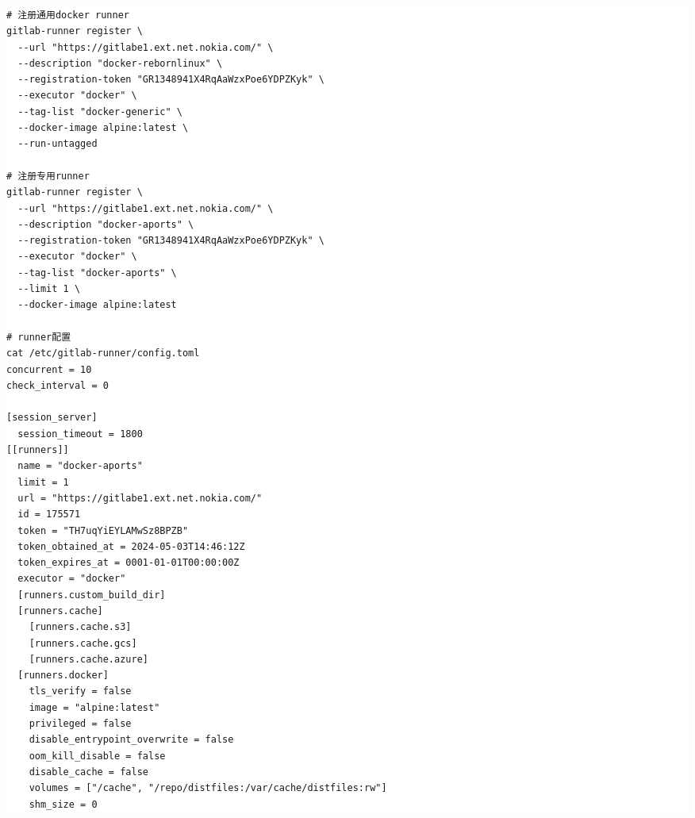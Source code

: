 ```shell
# 注册通用docker runner
gitlab-runner register \
  --url "https://gitlabe1.ext.net.nokia.com/" \
  --description "docker-rebornlinux" \
  --registration-token "GR1348941X4RqAaWzxPoe6YDPZKyk" \
  --executor "docker" \
  --tag-list "docker-generic" \
  --docker-image alpine:latest \
  --run-untagged

# 注册专用runner
gitlab-runner register \
  --url "https://gitlabe1.ext.net.nokia.com/" \
  --description "docker-aports" \
  --registration-token "GR1348941X4RqAaWzxPoe6YDPZKyk" \
  --executor "docker" \
  --tag-list "docker-aports" \
  --limit 1 \
  --docker-image alpine:latest

# runner配置
cat /etc/gitlab-runner/config.toml
concurrent = 10
check_interval = 0

[session_server]
  session_timeout = 1800
[[runners]]
  name = "docker-aports"
  limit = 1
  url = "https://gitlabe1.ext.net.nokia.com/"
  id = 175571
  token = "TH7uqYiEYLAMwSz8BPZB"
  token_obtained_at = 2024-05-03T14:46:12Z
  token_expires_at = 0001-01-01T00:00:00Z
  executor = "docker"
  [runners.custom_build_dir]
  [runners.cache]
    [runners.cache.s3]
    [runners.cache.gcs]
    [runners.cache.azure]
  [runners.docker]
    tls_verify = false
    image = "alpine:latest"
    privileged = false
    disable_entrypoint_overwrite = false
    oom_kill_disable = false
    disable_cache = false
    volumes = ["/cache", "/repo/distfiles:/var/cache/distfiles:rw"]
    shm_size = 0
```
